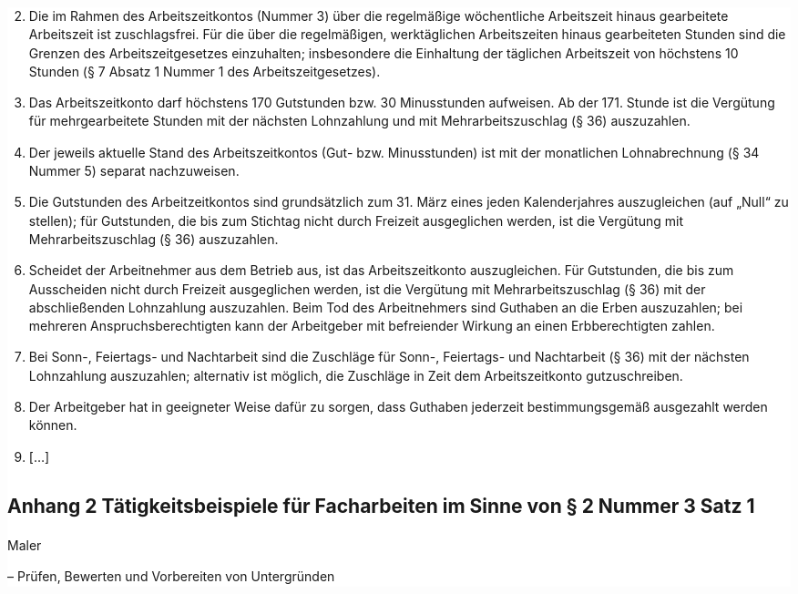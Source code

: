 



2.  Die im Rahmen des Arbeitszeitkontos (Nummer 3) über die regelmäßige
    wöchentliche Arbeitszeit hinaus gearbeitete Arbeitszeit ist
    zuschlagsfrei. Für die über die regelmäßigen, werktäglichen
    Arbeitszeiten hinaus gearbeiteten Stunden sind die Grenzen des
    Arbeitszeitgesetzes einzuhalten; insbesondere die Einhaltung der
    täglichen Arbeitszeit von höchstens 10 Stunden (§ 7 Absatz 1 Nummer 1
    des Arbeitszeitgesetzes).


3.  Das Arbeitszeitkonto darf höchstens 170 Gutstunden bzw. 30
    Minusstunden aufweisen. Ab der 171. Stunde ist die Vergütung für
    mehrgearbeitete Stunden mit der nächsten Lohnzahlung und mit
    Mehrarbeitszuschlag (§ 36) auszuzahlen.


4.  Der jeweils aktuelle Stand des Arbeitszeitkontos (Gut- bzw.
    Minusstunden) ist mit der monatlichen Lohnabrechnung (§ 34 Nummer 5)
    separat nachzuweisen.


5.  Die Gutstunden des Arbeitzeitkontos sind grundsätzlich zum 31. März
    eines jeden Kalenderjahres auszugleichen (auf „Null“ zu stellen); für
    Gutstunden, die bis zum Stichtag nicht durch Freizeit ausgeglichen
    werden, ist die Vergütung mit Mehrarbeitszuschlag (§ 36) auszuzahlen.


6.  Scheidet der Arbeitnehmer aus dem Betrieb aus, ist das
    Arbeitszeitkonto auszugleichen. Für Gutstunden, die bis zum
    Ausscheiden nicht durch Freizeit ausgeglichen werden, ist die
    Vergütung mit Mehrarbeitszuschlag (§ 36) mit der abschließenden
    Lohnzahlung auszuzahlen. Beim Tod des Arbeitnehmers sind Guthaben an
    die Erben auszuzahlen; bei mehreren Anspruchsberechtigten kann der
    Arbeitgeber mit befreiender Wirkung an einen Erbberechtigten zahlen.


7.  Bei Sonn-, Feiertags- und Nachtarbeit sind die Zuschläge für Sonn-,
    Feiertags- und Nachtarbeit (§ 36) mit der nächsten Lohnzahlung
    auszuzahlen; alternativ ist möglich, die Zuschläge in Zeit dem
    Arbeitszeitkonto gutzuschreiben.


8.  Der Arbeitgeber hat in geeigneter Weise dafür zu sorgen, dass Guthaben
    jederzeit bestimmungsgemäß ausgezahlt werden können.


9.  […]





## Anhang 2 Tätigkeitsbeispiele für Facharbeiten im Sinne von § 2 Nummer 3 Satz 1

Maler

–   Prüfen, Bewerten und Vorbereiten von Untergründen
